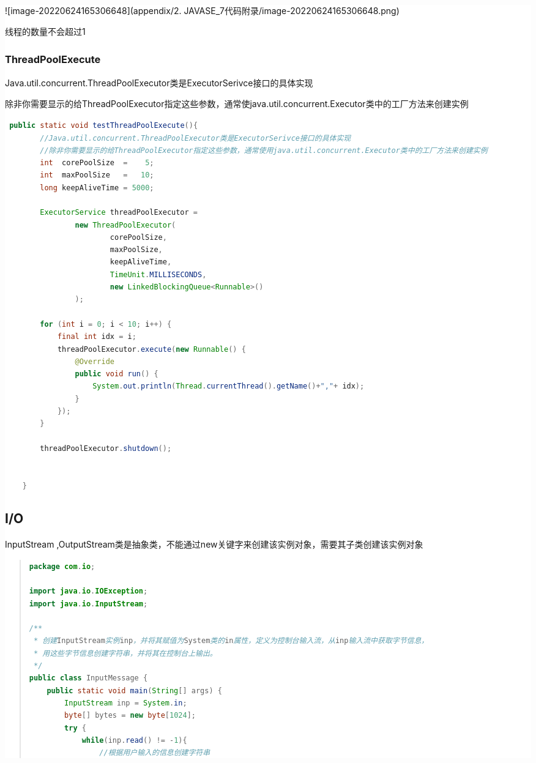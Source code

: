 ![image-20220624165306648](appendix/2. JAVASE_7代码附录/image-20220624165306648.png)

线程的数量不会超过1

### ThreadPoolExecute

Java.util.concurrent.ThreadPoolExecutor类是ExecutorSerivce接口的具体实现

除非你需要显示的给ThreadPoolExecutor指定这些参数，通常使java.util.concurrent.Executor类中的工厂方法来创建实例

```java
 public static void testThreadPoolExecute(){
        //Java.util.concurrent.ThreadPoolExecutor类是ExecutorSerivce接口的具体实现
        //除非你需要显示的给ThreadPoolExecutor指定这些参数，通常使用java.util.concurrent.Executor类中的工厂方法来创建实例
        int  corePoolSize  =    5;
        int  maxPoolSize   =   10;
        long keepAliveTime = 5000;

        ExecutorService threadPoolExecutor =
                new ThreadPoolExecutor(
                        corePoolSize,
                        maxPoolSize,
                        keepAliveTime,
                        TimeUnit.MILLISECONDS,
                        new LinkedBlockingQueue<Runnable>()
                );

        for (int i = 0; i < 10; i++) {
            final int idx = i;
            threadPoolExecutor.execute(new Runnable() {
                @Override
                public void run() {
                    System.out.println(Thread.currentThread().getName()+","+ idx);
                }
            });
        }

        threadPoolExecutor.shutdown();


    }
```



## I/O

InputStream ,OutputStream类是抽象类，不能通过new关键字来创建该实例对象，需要其子类创建该实例对象

>   ```java
>   package com.io;
>   
>   import java.io.IOException;
>   import java.io.InputStream;
>   
>   /**
>    * 创建InputStream实例inp，并将其赋值为System类的in属性，定义为控制台输入流，从inp输入流中获取字节信息，
>    * 用这些字节信息创建字符串，并将其在控制台上输出。
>    */
>   public class InputMessage {
>       public static void main(String[] args) {
>           InputStream inp = System.in;
>           byte[] bytes = new byte[1024];
>           try {
>               while(inp.read() != -1){
>                   //根据用户输入的信息创建字符串